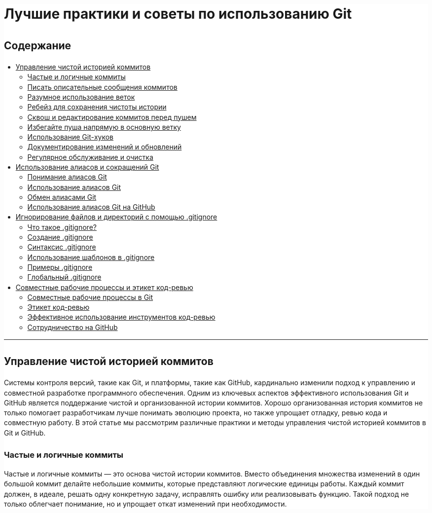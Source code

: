 # Лучшие практики и советы по использованию Git

## Содержание
- [Управление чистой историей коммитов](#управление-чистой-историей-коммитов)
  - [Частые и логичные коммиты](#частые-и-логичные-коммиты)
  - [Писать описательные сообщения коммитов](#писать-описательные-сообщения-коммитов)
  - [Разумное использование веток](#разумное-использование-веток)
  - [Ребейз для сохранения чистоты истории](#ребейз-для-сохранения-чистоты-истории)
  - [Сквош и редактирование коммитов перед пушем](#сквош-и-редактирование-коммитов-перед-пушем)
  - [Избегайте пуша напрямую в основную ветку](#избегайте-пуша-напрямую-в-основную-ветку)
  - [Использование Git-хуков](#использование-git-хуков)
  - [Документирование изменений и обновлений](#документирование-изменений-и-обновлений)
  - [Регулярное обслуживание и очистка](#регулярное-обслуживание-и-очистка)
- [Использование алиасов и сокращений Git](#использование-алиасов-и-сокращений-git)
  - [Понимание алиасов Git](#понимание-алиасов-git)
  - [Использование алиасов Git](#использование-алиасов-git)
  - [Обмен алиасами Git](#обмен-алиасами-git)
  - [Использование алиасов Git на GitHub](#использование-алиасов-git-на-github)
- [Игнорирование файлов и директорий с помощью .gitignore](#игнорирование-файлов-и-директорий-с-помощью-gitignore)
  - [Что такое .gitignore?](#что-такое-gitignore)
  - [Создание .gitignore](#создание-gitignore)
  - [Синтаксис .gitignore](#синтаксис-gitignore)
  - [Использование шаблонов в .gitignore](#использование-шаблонов-в-gitignore)
  - [Примеры .gitignore](#примеры-gitignore)
  - [Глобальный .gitignore](#глобальный-gitignore)
- [Совместные рабочие процессы и этикет код-ревью](#совместные-рабочие-процессы-и-этикет-код-ревью)
  - [Совместные рабочие процессы в Git](#совместные-рабочие-процессы-в-git)
  - [Этикет код-ревью](#этикет-код-ревью)
  - [Эффективное использование инструментов код-ревью](#эффективное-использование-инструментов-код-ревью)
  - [Сотрудничество на GitHub](#сотрудничество-на-github)

---

## Управление чистой историей коммитов

Системы контроля версий, такие как Git, и платформы, такие как GitHub, кардинально изменили подход к управлению и совместной разработке программного обеспечения. Одним из ключевых аспектов эффективного использования Git и GitHub является поддержание чистой и организованной истории коммитов. Хорошо организованная история коммитов не только помогает разработчикам лучше понимать эволюцию проекта, но также упрощает отладку, ревью кода и совместную работу. В этой статье мы рассмотрим различные практики и методы управления чистой историей коммитов в Git и GitHub.

### Частые и логичные коммиты
Частые и логичные коммиты — это основа чистой истории коммитов. Вместо объединения множества изменений в один большой коммит делайте небольшие коммиты, которые представляют логические единицы работы. Каждый коммит должен, в идеале, решать одну конкретную задачу, исправлять ошибку или реализовывать функцию. Такой подход не только облегчает понимание, но и упрощает откат изменений при необходимости.
